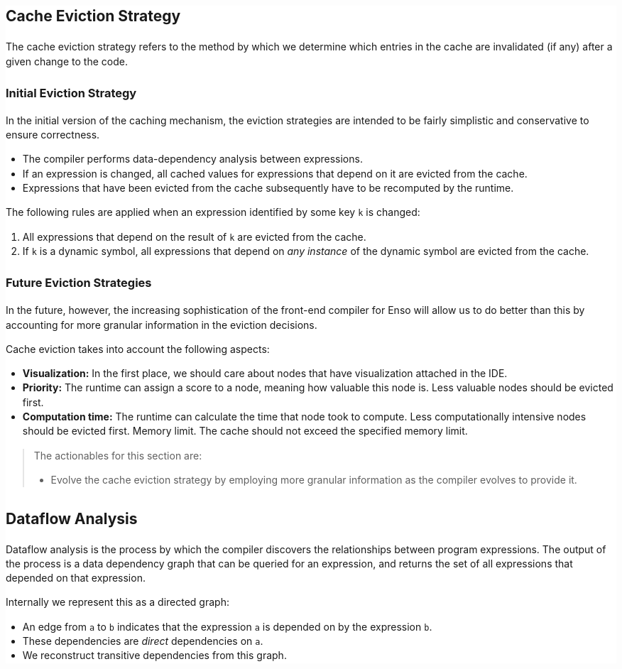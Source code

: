 ## Cache Eviction Strategy
The cache eviction strategy refers to the method by which we determine which
entries in the cache are invalidated (if any) after a given change to the code.

### Initial Eviction Strategy
In the initial version of the caching mechanism, the eviction strategies are
intended to be fairly simplistic and conservative to ensure correctness.

- The compiler performs data-dependency analysis between expressions.
- If an expression is changed, all cached values for expressions that depend on
  it are evicted from the cache.
- Expressions that have been evicted from the cache subsequently have to be
  recomputed by the runtime.

The following rules are applied when an expression identified by some key `k` is
changed:

1. All expressions that depend on the result of `k` are evicted from the cache.
2. If `k` is a dynamic symbol, all expressions that depend on _any instance_ of
   the dynamic symbol are evicted from the cache.

### Future Eviction Strategies
In the future, however, the increasing sophistication of the front-end compiler
for Enso will allow us to do better than this by accounting for more granular
information in the eviction decisions.

Cache eviction takes into account the following aspects:

* **Visualization:** In the first place, we should care about nodes that have
  visualization attached in the IDE.
* **Priority:** The runtime can assign a score to a node, meaning how valuable
  this node is. Less valuable nodes should be evicted first.
* **Computation time:** The runtime can calculate the time that node took to
  compute. Less computationally intensive nodes should be evicted first. Memory
  limit. The cache should not exceed the specified memory limit.

> The actionables for this section are:
>
> - Evolve the cache eviction strategy by employing more granular information
>   as the compiler evolves to provide it.

## Dataflow Analysis
Dataflow analysis is the process by which the compiler discovers the
relationships between program expressions. The output of the process is a data
dependency graph that can be queried for an expression, and returns the set of
all expressions that depended on that expression.

Internally we represent this as a directed graph:

- An edge from `a` to `b` indicates that the expression `a` is depended on by
  the expression `b`.
- These dependencies are _direct_ dependencies on `a`.
- We reconstruct transitive dependencies from this graph.
